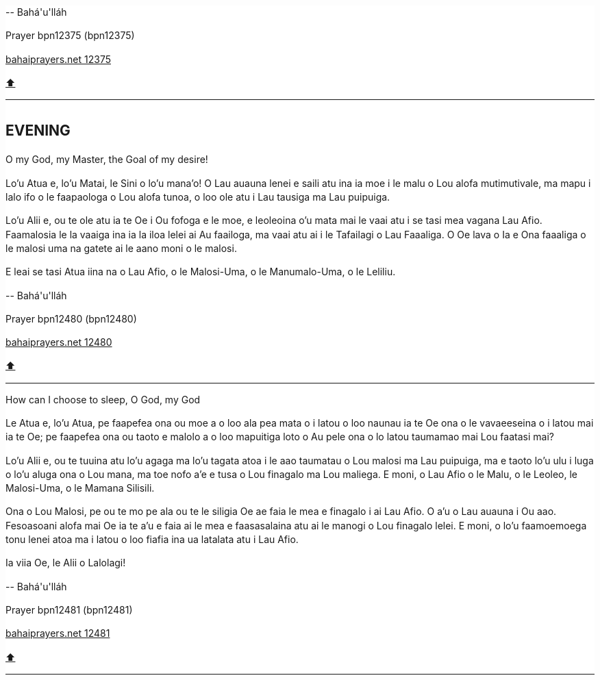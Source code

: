 -- Bahá'u'lláh

Prayer bpn12375 (bpn12375) 

[bahaiprayers.net 12375](https://bahaiprayers.net/Book/Single/103/12375)

[⬆️](#top)

----



<a id="EVENING"></a> 
## EVENING

<a id="bpn12480"></a> 
<div class="prayer"><p class='dropCap'>O my God, my Master, the Goal of my desire!</p><p>Lo’u Atua e, lo’u Matai, le Sini o lo’u mana’o! O Lau auauna lenei e saili atu ina ia moe i le malu o Lou alofa mutimutivale, ma mapu i lalo ifo o le faapaologa o Lou alofa tunoa, o loo ole atu i Lau tausiga ma Lau puipuiga.</p><p>Lo’u Alii e, ou te ole atu ia te Oe i Ou fofoga e le moe, e leoleoina o’u mata mai le vaai atu i se tasi mea vagana Lau Afio. Faamalosia le la vaaiga ina ia la iloa lelei ai Au faailoga, ma vaai atu ai i le Tafailagi o Lau Faaaliga. O Oe lava o Ia e Ona faaaliga o le malosi uma na gatete ai le aano moni o le malosi.</p><p>E leai se tasi Atua iina na o Lau Afio, o le Malosi-Uma, o le Manumalo-Uma, o le Leliliu.</p></div>

-- Bahá'u'lláh

Prayer bpn12480 (bpn12480) 

[bahaiprayers.net 12480](https://bahaiprayers.net/Book/Single/103/12480)

[⬆️](#top)

----


<a id="bpn12481"></a> 
<div class="prayer"><p class='dropCap'>How can I choose to sleep, O God, my God</p><p>Le Atua e, lo’u Atua, pe faapefea ona ou moe a o loo ala pea mata o i latou o loo naunau ia te Oe ona o le vavaeeseina o i latou mai ia te Oe; pe faapefea ona ou taoto e malolo a o loo mapuitiga loto o Au pele ona o lo latou taumamao mai Lou faatasi mai?</p><p>Lo’u Alii e, ou te tuuina atu lo’u agaga ma lo’u tagata atoa i le aao taumatau o Lou malosi ma Lau puipuiga, ma e taoto lo’u ulu i luga o lo’u aluga ona o Lou mana, ma toe nofo a’e e tusa o Lou finagalo ma Lou maliega. E moni, o Lau Afio o le Malu, o le Leoleo, le Malosi-Uma, o le Mamana Silisili.</p><p>Ona o Lou Malosi, pe ou te mo pe ala ou te le siligia Oe ae faia le mea e finagalo i ai Lau Afio. O a’u o Lau auauna i Ou aao. Fesoasoani alofa mai Oe ia te a’u e faia ai le mea e faasasalaina atu ai le manogi o Lou finagalo lelei. E moni, o lo’u faamoemoega tonu lenei atoa ma i latou o loo fiafia ina ua latalata atu i Lau Afio.</p><p>Ia viia Oe, le Alii o Lalolagi!</p></div>

-- Bahá'u'lláh

Prayer bpn12481 (bpn12481) 

[bahaiprayers.net 12481](https://bahaiprayers.net/Book/Single/103/12481)

[⬆️](#top)

----
